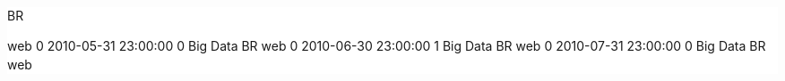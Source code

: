 BR
</td>
<td>
web
</td>
<td>
0
</td>
</tr>
<tr>
<td>
2010-05-31 23:00:00
</td>
<td>
0
</td>
<td>
Big Data
</td>
<td>
BR
</td>
<td>
web
</td>
<td>
0
</td>
</tr>
<tr>
<td>
2010-06-30 23:00:00
</td>
<td>
1
</td>
<td>
Big Data
</td>
<td>
BR
</td>
<td>
web
</td>
<td>
0
</td>
</tr>
<tr>
<td>
2010-07-31 23:00:00
</td>
<td>
0
</td>
<td>
Big Data
</td>
<td>
BR
</td>
<td>
web